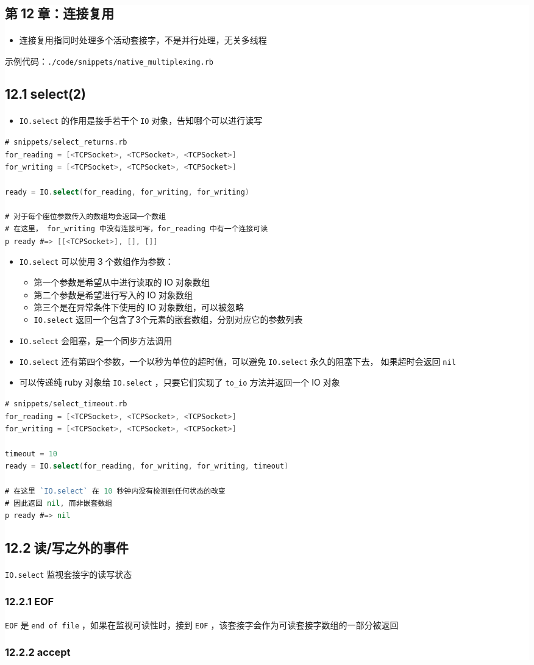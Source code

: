 ## 第 12 章：连接复用

- 连接复用指同时处理多个活动套接字，不是并行处理，无关多线程

示例代码：`./code/snippets/native_multiplexing.rb`

## 12.1 select(2)
- `IO.select` 的作用是接手若干个 `IO` 对象，告知哪个可以进行读写

``` go
# snippets/select_returns.rb
for_reading = [<TCPSocket>, <TCPSocket>, <TCPSocket>]
for_writing = [<TCPSocket>, <TCPSocket>, <TCPSocket>]

ready = IO.select(for_reading, for_writing, for_writing)

# 对于每个座位参数传入的数组均会返回一个数组
# 在这里， for_writing 中没有连接可写，for_reading 中有一个连接可读
p ready #=> [[<TCPSocket>], [], []]
```

- `IO.select` 可以使用 3 个数组作为参数：
  - 第一个参数是希望从中进行读取的 IO 对象数组
  - 第二个参数是希望进行写入的 IO 对象数组
  - 第三个是在异常条件下使用的 IO 对象数组，可以被忽略
  - `IO.select`  返回一个包含了3个元素的嵌套数组，分别对应它的参数列表

- `IO.select` 会阻塞，是一个同步方法调用
- `IO.select` 还有第四个参数，一个以秒为单位的超时值，可以避免 `IO.select` 永久的阻塞下去， 如果超时会返回 `nil`
- 可以传递纯 ruby 对象给 `IO.select` ，只要它们实现了 `to_io` 方法并返回一个 IO 对象

``` go
# snippets/select_timeout.rb
for_reading = [<TCPSocket>, <TCPSocket>, <TCPSocket>]
for_writing = [<TCPSocket>, <TCPSocket>, <TCPSocket>]

timeout = 10
ready = IO.select(for_reading, for_writing, for_writing, timeout)

# 在这里 `IO.select` 在 10 秒钟内没有检测到任何状态的改变
# 因此返回 nil, 而非嵌套数组
p ready #=> nil
```

## 12.2 读/写之外的事件
`IO.select` 监视套接字的读写状态

### 12.2.1 EOF
`EOF` 是 `end of file` ，如果在监视可读性时，接到 `EOF` ，该套接字会作为可读套接字数组的一部分被返回

### 12.2.2 accept

